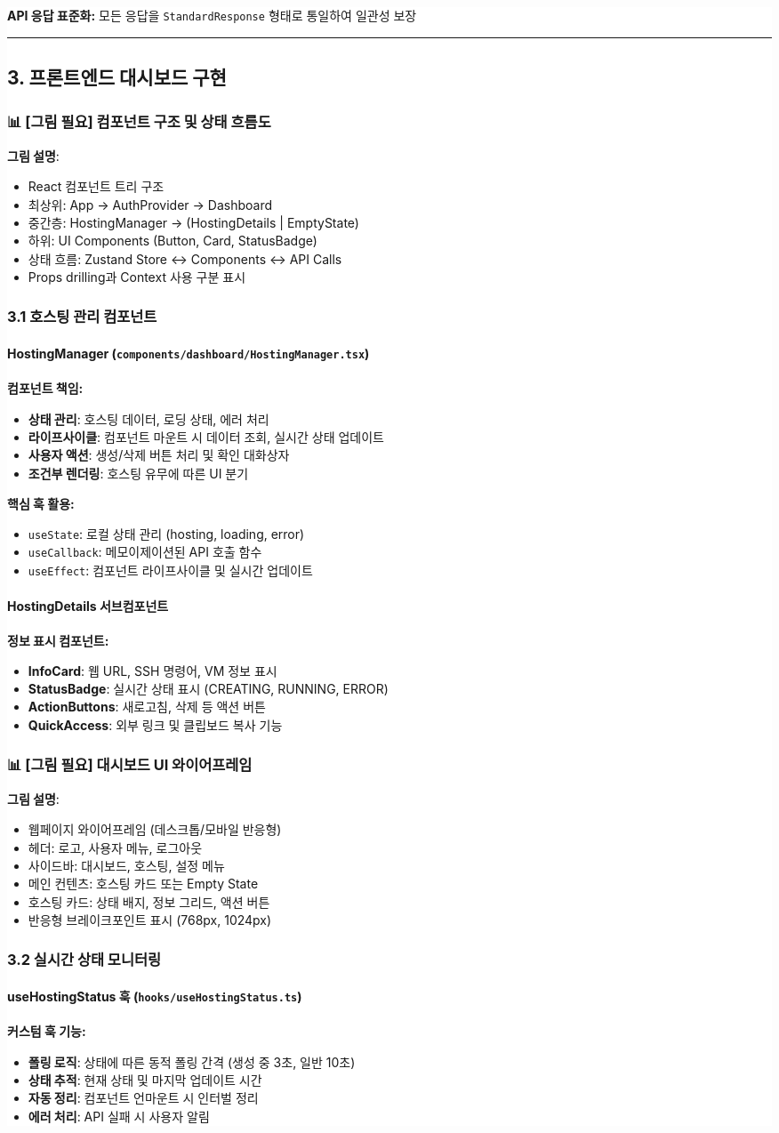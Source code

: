 **API 응답 표준화:**
모든 응답을 `StandardResponse` 형태로 통일하여 일관성 보장

---

## 3. 프론트엔드 대시보드 구현

### 📊 [그림 필요] 컴포넌트 구조 및 상태 흐름도
**그림 설명**:
- React 컴포넌트 트리 구조
- 최상위: App → AuthProvider → Dashboard
- 중간층: HostingManager → (HostingDetails | EmptyState)
- 하위: UI Components (Button, Card, StatusBadge)
- 상태 흐름: Zustand Store ↔ Components ↔ API Calls
- Props drilling과 Context 사용 구분 표시

### 3.1 호스팅 관리 컴포넌트

#### HostingManager (`components/dashboard/HostingManager.tsx`)
**컴포넌트 책임:**
- **상태 관리**: 호스팅 데이터, 로딩 상태, 에러 처리
- **라이프사이클**: 컴포넌트 마운트 시 데이터 조회, 실시간 상태 업데이트
- **사용자 액션**: 생성/삭제 버튼 처리 및 확인 대화상자
- **조건부 렌더링**: 호스팅 유무에 따른 UI 분기

**핵심 훅 활용:**
- `useState`: 로컬 상태 관리 (hosting, loading, error)
- `useCallback`: 메모이제이션된 API 호출 함수
- `useEffect`: 컴포넌트 라이프사이클 및 실시간 업데이트

#### HostingDetails 서브컴포넌트
**정보 표시 컴포넌트:**
- **InfoCard**: 웹 URL, SSH 명령어, VM 정보 표시
- **StatusBadge**: 실시간 상태 표시 (CREATING, RUNNING, ERROR)
- **ActionButtons**: 새로고침, 삭제 등 액션 버튼
- **QuickAccess**: 외부 링크 및 클립보드 복사 기능

### 📊 [그림 필요] 대시보드 UI 와이어프레임
**그림 설명**:
- 웹페이지 와이어프레임 (데스크톱/모바일 반응형)
- 헤더: 로고, 사용자 메뉴, 로그아웃
- 사이드바: 대시보드, 호스팅, 설정 메뉴
- 메인 컨텐츠: 호스팅 카드 또는 Empty State
- 호스팅 카드: 상태 배지, 정보 그리드, 액션 버튼
- 반응형 브레이크포인트 표시 (768px, 1024px)

### 3.2 실시간 상태 모니터링

#### useHostingStatus 훅 (`hooks/useHostingStatus.ts`)
**커스텀 훅 기능:**
- **폴링 로직**: 상태에 따른 동적 폴링 간격 (생성 중 3초, 일반 10초)
- **상태 추적**: 현재 상태 및 마지막 업데이트 시간
- **자동 정리**: 컴포넌트 언마운트 시 인터벌 정리
- **에러 처리**: API 실패 시 사용자 알림
